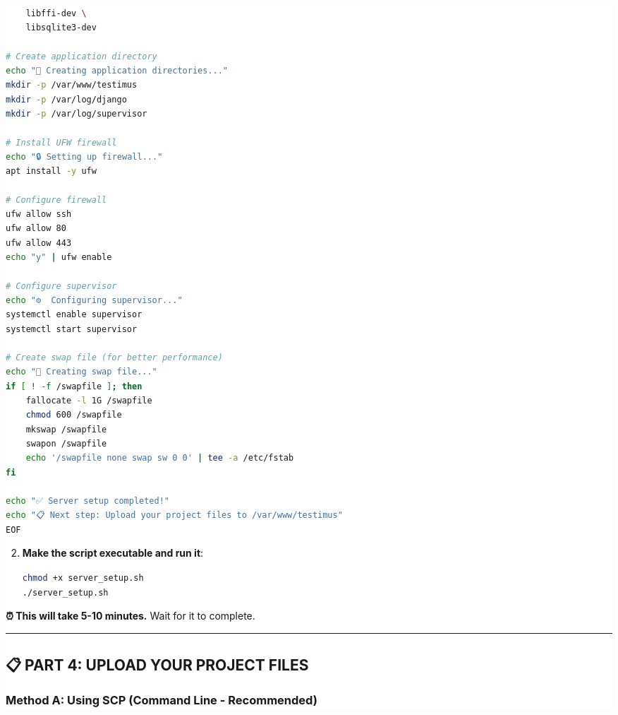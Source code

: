    ```bash
       libffi-dev \
       libsqlite3-dev
   
   # Create application directory
   echo "📁 Creating application directories..."
   mkdir -p /var/www/testimus
   mkdir -p /var/log/django
   mkdir -p /var/log/supervisor
   
   # Install UFW firewall
   echo "🔒 Setting up firewall..."
   apt install -y ufw
   
   # Configure firewall
   ufw allow ssh
   ufw allow 80
   ufw allow 443
   echo "y" | ufw enable
   
   # Configure supervisor
   echo "⚙️  Configuring supervisor..."
   systemctl enable supervisor
   systemctl start supervisor
   
   # Create swap file (for better performance)
   echo "💾 Creating swap file..."
   if [ ! -f /swapfile ]; then
       fallocate -l 1G /swapfile
       chmod 600 /swapfile
       mkswap /swapfile
       swapon /swapfile
       echo '/swapfile none swap sw 0 0' | tee -a /etc/fstab
   fi
   
   echo "✅ Server setup completed!"
   echo "📋 Next step: Upload your project files to /var/www/testimus"
   EOF
   ```

2. **Make the script executable and run it**:
   ```bash
   chmod +x server_setup.sh
   ./server_setup.sh
   ```

**⏰ This will take 5-10 minutes.** Wait for it to complete.

---

## 📋 PART 4: UPLOAD YOUR PROJECT FILES

### Method A: Using SCP (Command Line - Recommended)
